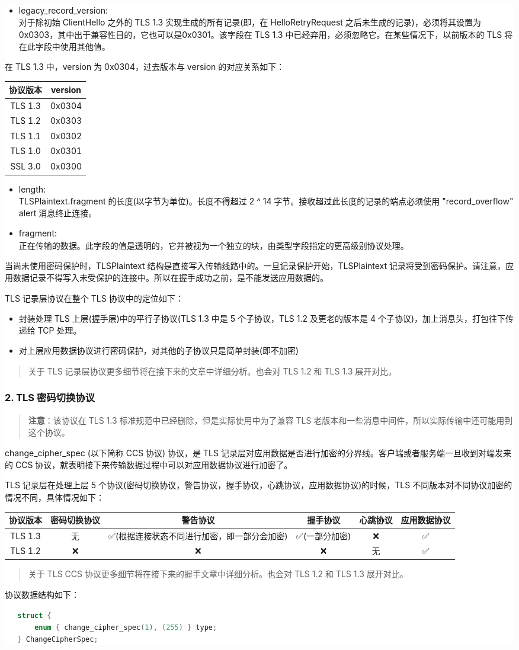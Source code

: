 
- legacy\_record\_version:  
对于除初始 ClientHello 之外的 TLS 1.3 实现生成的所有记录(即，在 HelloRetryRequest 之后未生成的记录)，必须将其设置为 0x0303，其中出于兼容性目的，它也可以是0x0301。该字段在 TLS 1.3 中已经弃用，必须忽略它。在某些情况下，以前版本的 TLS 将在此字段中使用其他值。

在 TLS 1.3 中，version 为 0x0304，过去版本与 version 的对应关系如下：

|协议版本|version|
|:---:|:---:|
|TLS 1.3 |0x0304 |
|TLS 1.2 |0x0303 |
|TLS 1.1 |0x0302 |
|TLS 1.0 |0x0301 |
|SSL 3.0 |0x0300 |

- length:  
TLSPlaintext.fragment 的长度(以字节为单位)。长度不得超过 2 ^ 14 字节。接收超过此长度的记录的端点必须使用 "record_overflow" alert 消息终止连接。

- fragment:  
正在传输的数据。此字段的值是透明的，它并被视为一个独立的块，由类型字段指定的更高级别协议处理。


当尚未使用密码保护时，TLSPlaintext 结构是直接写入传输线路中的。一旦记录保护开始，TLSPlaintext 记录将受到密码保护。请注意，应用数据记录不得写入未受保护的连接中。所以在握手成功之前，是不能发送应用数据的。

TLS 记录层协议在整个 TLS 协议中的定位如下：

- 封装处理 TLS 上层(握手层)中的平行子协议(TLS 1.3 中是 5 个子协议，TLS 1.2 及更老的版本是 4 个子协议)，加上消息头，打包往下传递给 TCP 处理。

- 对上层应用数据协议进行密码保护，对其他的子协议只是简单封装(即不加密)

>关于 TLS 记录层协议更多细节将在接下来的文章中详细分析。也会对 TLS 1.2 和 TLS 1.3 展开对比。

### 2. TLS 密码切换协议

>**注意**：该协议在 TLS 1.3 标准规范中已经删除，但是实际使用中为了兼容 TLS 老版本和一些消息中间件，所以实际传输中还可能用到这个协议。

change\_cipher\_spec (以下简称 CCS 协议) 协议，是 TLS 记录层对应用数据是否进行加密的分界线。客户端或者服务端一旦收到对端发来的 CCS 协议，就表明接下来传输数据过程中可以对应用数据协议进行加密了。

TLS 记录层在处理上层 5 个协议(密码切换协议，警告协议，握手协议，心跳协议，应用数据协议)的时候，TLS 不同版本对不同协议加密的情况不同，具体情况如下：

|协议版本|密码切换协议|警告协议|握手协议|心跳协议|应用数据协议|
|:---:|:---:|:---:|:---:|:---:|:---:|
|TLS 1.3 | 无 |✅(根据连接状态不同进行加密，即一部分会加密) |✅(一部分加密)|❌|✅|
|TLS 1.2 | ❌ | ❌|❌|无|✅|


>关于 TLS CCS 协议更多细节将在接下来的握手文章中详细分析。也会对 TLS 1.2 和 TLS 1.3 展开对比。

协议数据结构如下：

```c
   struct {
       enum { change_cipher_spec(1), (255) } type;
   } ChangeCipherSpec;
```
